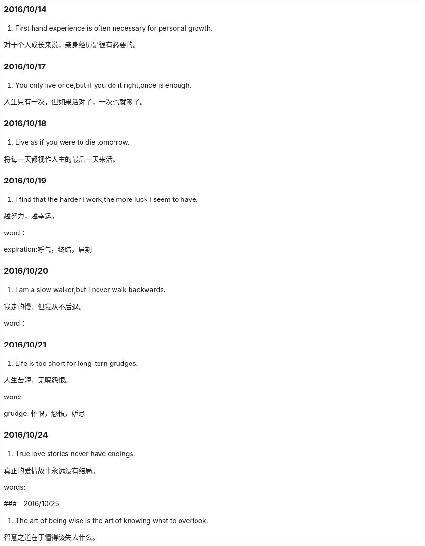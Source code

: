 ### 2016/10/14

1. First hand experience is often necessary for personal growth.

  对于个人成长来说，亲身经历是很有必要的。

### 2016/10/17

1. You only live once,but if you do it right,once is enough.

  人生只有一次，但如果活对了，一次也就够了。

### 2016/10/18

1. Live as if you were to die tomorrow.

  将每一天都视作人生的最后一天来活。

### 2016/10/19

1. I find that the harder i work,the more luck i seem to have.

  越努力，越幸运。

  word：

  expiration:呼气，终结，届期

### 2016/10/20

1. I am a slow walker,but I never walk backwards.

  我走的慢，但我从不后退。

  word：

### 2016/10/21

1. Life is too short for long-tern grudges.

  人生苦短，无暇怨恨。

  word:

  grudge: 怀恨，怨恨，妒忌

### 2016/10/24

1.  True love stories never have endings.

  真正的爱情故事永远没有结局。

  words:

###　2016/10/25

1. The art of being wise is the art of knowing what to overlook.

  智慧之道在于懂得该失去什么。
